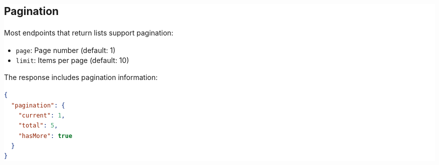 ## Pagination

Most endpoints that return lists support pagination:

- `page`: Page number (default: 1)
- `limit`: Items per page (default: 10)

The response includes pagination information:

```json
{
  "pagination": {
    "current": 1,
    "total": 5,
    "hasMore": true
  }
}
```

